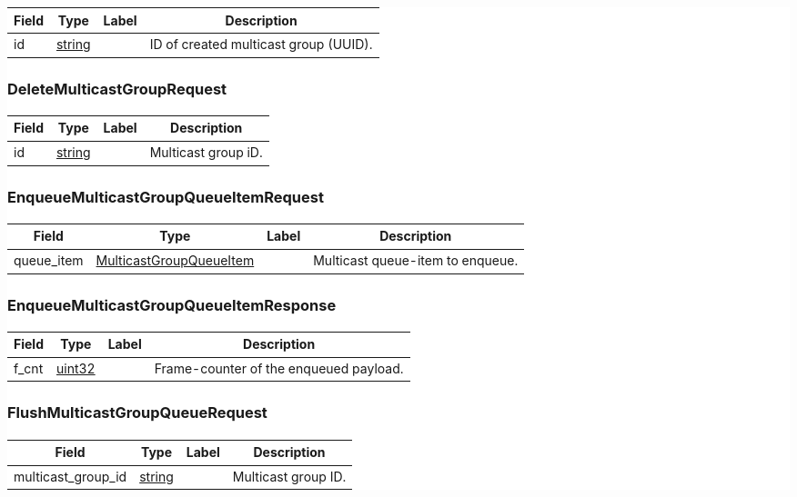 

| Field | Type | Label | Description |
| ----- | ---- | ----- | ----------- |
| id | [string](#string) |  | ID of created multicast group (UUID). |






<a name="api-DeleteMulticastGroupRequest"></a>

### DeleteMulticastGroupRequest



| Field | Type | Label | Description |
| ----- | ---- | ----- | ----------- |
| id | [string](#string) |  | Multicast group iD. |






<a name="api-EnqueueMulticastGroupQueueItemRequest"></a>

### EnqueueMulticastGroupQueueItemRequest



| Field | Type | Label | Description |
| ----- | ---- | ----- | ----------- |
| queue_item | [MulticastGroupQueueItem](#api-MulticastGroupQueueItem) |  | Multicast queue-item to enqueue. |






<a name="api-EnqueueMulticastGroupQueueItemResponse"></a>

### EnqueueMulticastGroupQueueItemResponse



| Field | Type | Label | Description |
| ----- | ---- | ----- | ----------- |
| f_cnt | [uint32](#uint32) |  | Frame-counter of the enqueued payload. |






<a name="api-FlushMulticastGroupQueueRequest"></a>

### FlushMulticastGroupQueueRequest



| Field | Type | Label | Description |
| ----- | ---- | ----- | ----------- |
| multicast_group_id | [string](#string) |  | Multicast group ID. |
